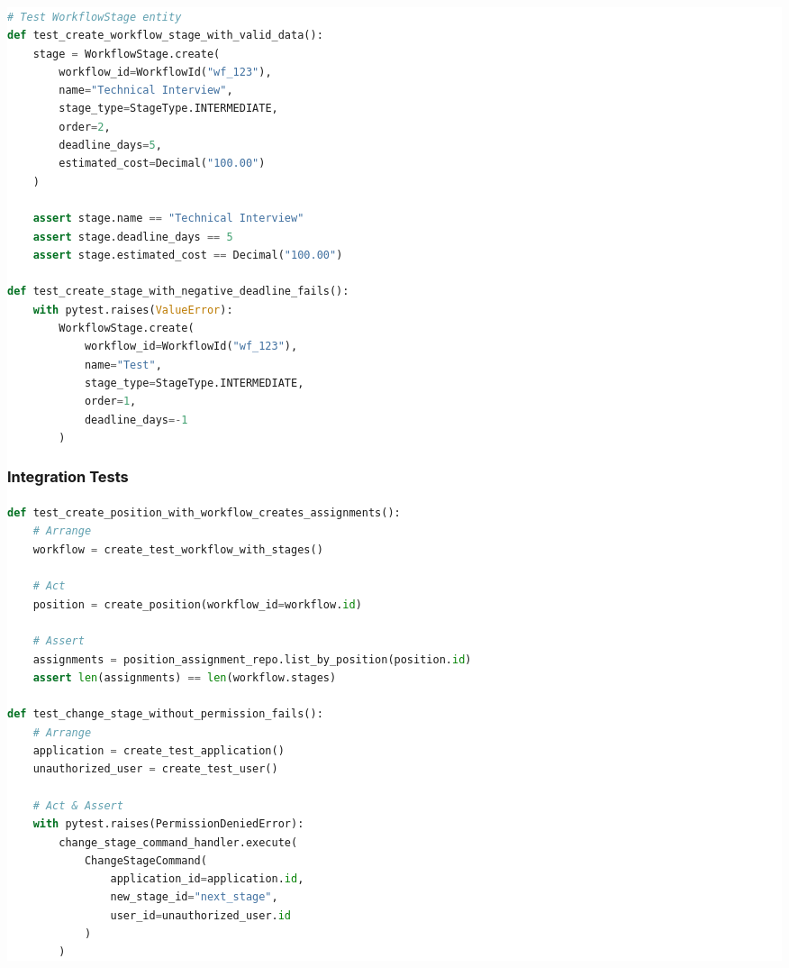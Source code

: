 ```python
# Test WorkflowStage entity
def test_create_workflow_stage_with_valid_data():
    stage = WorkflowStage.create(
        workflow_id=WorkflowId("wf_123"),
        name="Technical Interview",
        stage_type=StageType.INTERMEDIATE,
        order=2,
        deadline_days=5,
        estimated_cost=Decimal("100.00")
    )

    assert stage.name == "Technical Interview"
    assert stage.deadline_days == 5
    assert stage.estimated_cost == Decimal("100.00")

def test_create_stage_with_negative_deadline_fails():
    with pytest.raises(ValueError):
        WorkflowStage.create(
            workflow_id=WorkflowId("wf_123"),
            name="Test",
            stage_type=StageType.INTERMEDIATE,
            order=1,
            deadline_days=-1
        )
```

### Integration Tests

```python
def test_create_position_with_workflow_creates_assignments():
    # Arrange
    workflow = create_test_workflow_with_stages()

    # Act
    position = create_position(workflow_id=workflow.id)

    # Assert
    assignments = position_assignment_repo.list_by_position(position.id)
    assert len(assignments) == len(workflow.stages)

def test_change_stage_without_permission_fails():
    # Arrange
    application = create_test_application()
    unauthorized_user = create_test_user()

    # Act & Assert
    with pytest.raises(PermissionDeniedError):
        change_stage_command_handler.execute(
            ChangeStageCommand(
                application_id=application.id,
                new_stage_id="next_stage",
                user_id=unauthorized_user.id
            )
        )
```
